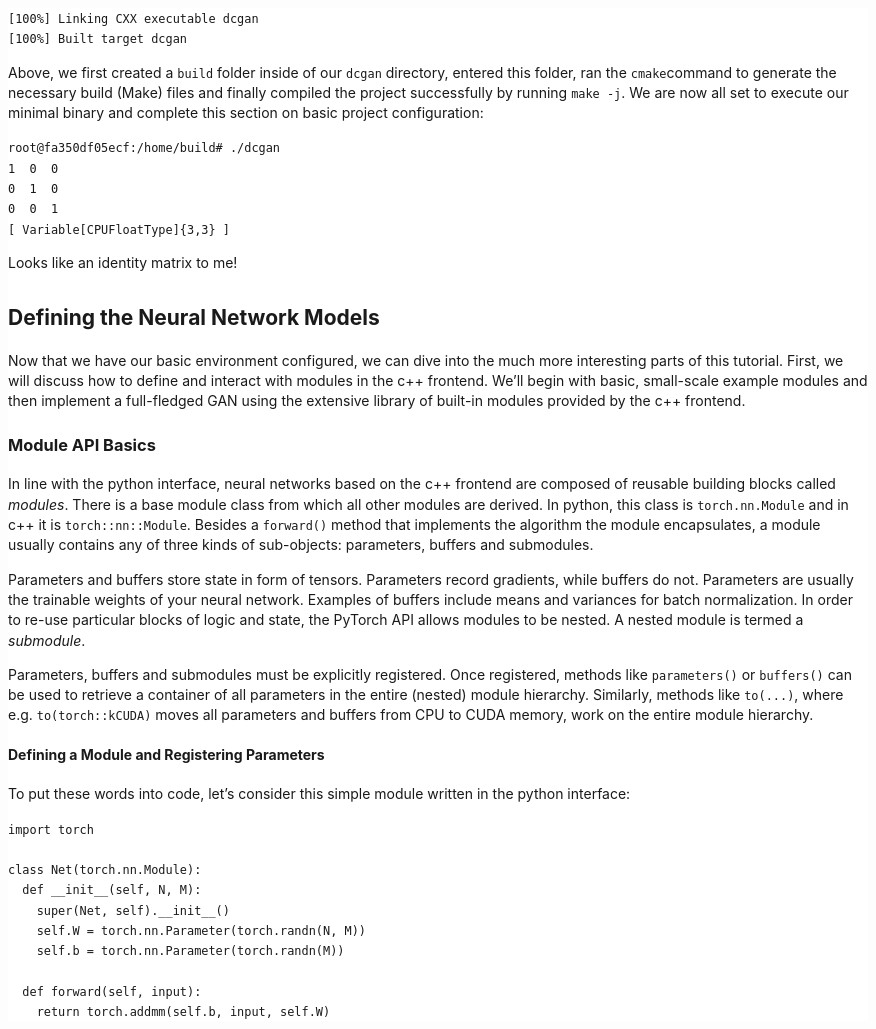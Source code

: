 ```
[100%] Linking CXX executable dcgan
[100%] Built target dcgan
```

Above, we first created a `build` folder inside of our `dcgan` directory, entered this folder, ran the `cmake`command to generate the necessary build (Make) files and finally compiled the project successfully by running `make -j`. We are now all set to execute our minimal binary and complete this section on basic project configuration:

```
root@fa350df05ecf:/home/build# ./dcgan
1  0  0
0  1  0
0  0  1
[ Variable[CPUFloatType]{3,3} ]
```

Looks like an identity matrix to me!

## Defining the Neural Network Models

Now that we have our basic environment configured, we can dive into the much more interesting parts of this tutorial. First, we will discuss how to define and interact with modules in the c++ frontend. We’ll begin with basic, small-scale example modules and then implement a full-fledged GAN using the extensive library of built-in modules provided by the c++ frontend.

### Module API Basics

In line with the python interface, neural networks based on the c++ frontend are composed of reusable building blocks called *modules*. There is a base module class from which all other modules are derived. In python, this class is `torch.nn.Module` and in c++ it is `torch::nn::Module`. Besides a `forward()` method that implements the algorithm the module encapsulates, a module usually contains any of three kinds of sub-objects: parameters, buffers and submodules.

Parameters and buffers store state in form of tensors. Parameters record gradients, while buffers do not. Parameters are usually the trainable weights of your neural network. Examples of buffers include means and variances for batch normalization. In order to re-use particular blocks of logic and state, the PyTorch API allows modules to be nested. A nested module is termed a *submodule*.

Parameters, buffers and submodules must be explicitly registered. Once registered, methods like `parameters()` or `buffers()` can be used to retrieve a container of all parameters in the entire (nested) module hierarchy. Similarly, methods like `to(...)`, where e.g. `to(torch::kCUDA)` moves all parameters and buffers from CPU to CUDA memory, work on the entire module hierarchy.

#### Defining a Module and Registering Parameters

To put these words into code, let’s consider this simple module written in the python interface:

```
import torch

class Net(torch.nn.Module):
  def __init__(self, N, M):
    super(Net, self).__init__()
    self.W = torch.nn.Parameter(torch.randn(N, M))
    self.b = torch.nn.Parameter(torch.randn(M))

  def forward(self, input):
    return torch.addmm(self.b, input, self.W)
```
